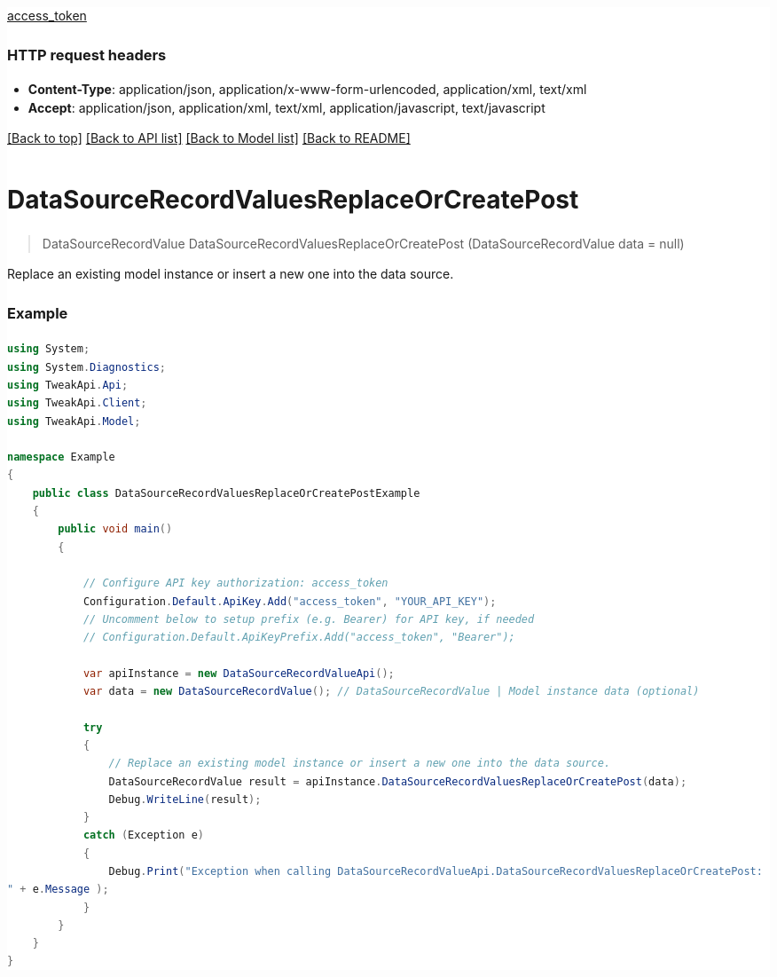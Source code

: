 [access_token](../README.md#access_token)

### HTTP request headers

 - **Content-Type**: application/json, application/x-www-form-urlencoded, application/xml, text/xml
 - **Accept**: application/json, application/xml, text/xml, application/javascript, text/javascript

[[Back to top]](#) [[Back to API list]](../README.md#documentation-for-api-endpoints) [[Back to Model list]](../README.md#documentation-for-models) [[Back to README]](../README.md)

<a name="datasourcerecordvaluesreplaceorcreatepost"></a>
# **DataSourceRecordValuesReplaceOrCreatePost**
> DataSourceRecordValue DataSourceRecordValuesReplaceOrCreatePost (DataSourceRecordValue data = null)

Replace an existing model instance or insert a new one into the data source.

### Example
```csharp
using System;
using System.Diagnostics;
using TweakApi.Api;
using TweakApi.Client;
using TweakApi.Model;

namespace Example
{
    public class DataSourceRecordValuesReplaceOrCreatePostExample
    {
        public void main()
        {
            
            // Configure API key authorization: access_token
            Configuration.Default.ApiKey.Add("access_token", "YOUR_API_KEY");
            // Uncomment below to setup prefix (e.g. Bearer) for API key, if needed
            // Configuration.Default.ApiKeyPrefix.Add("access_token", "Bearer");

            var apiInstance = new DataSourceRecordValueApi();
            var data = new DataSourceRecordValue(); // DataSourceRecordValue | Model instance data (optional) 

            try
            {
                // Replace an existing model instance or insert a new one into the data source.
                DataSourceRecordValue result = apiInstance.DataSourceRecordValuesReplaceOrCreatePost(data);
                Debug.WriteLine(result);
            }
            catch (Exception e)
            {
                Debug.Print("Exception when calling DataSourceRecordValueApi.DataSourceRecordValuesReplaceOrCreatePost: " + e.Message );
            }
        }
    }
}
```
